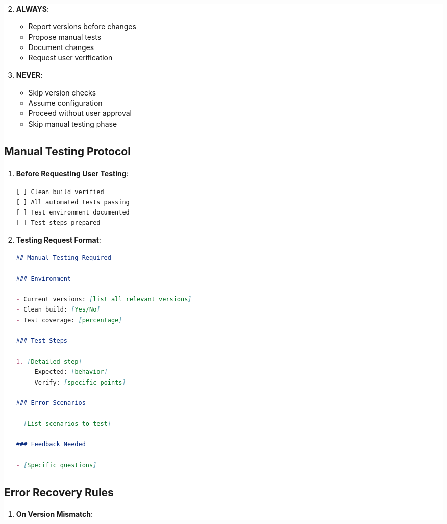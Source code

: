 2. **ALWAYS**:

   - Report versions before changes
   - Propose manual tests
   - Document changes
   - Request user verification

3. **NEVER**:
   - Skip version checks
   - Assume configuration
   - Proceed without user approval
   - Skip manual testing phase

## Manual Testing Protocol

1. **Before Requesting User Testing**:

   ```
   [ ] Clean build verified
   [ ] All automated tests passing
   [ ] Test environment documented
   [ ] Test steps prepared
   ```

2. **Testing Request Format**:

   ```markdown
   ## Manual Testing Required

   ### Environment

   - Current versions: [list all relevant versions]
   - Clean build: [Yes/No]
   - Test coverage: [percentage]

   ### Test Steps

   1. [Detailed step]
      - Expected: [behavior]
      - Verify: [specific points]

   ### Error Scenarios

   - [List scenarios to test]

   ### Feedback Needed

   - [Specific questions]
   ```

## Error Recovery Rules

1. **On Version Mismatch**:

